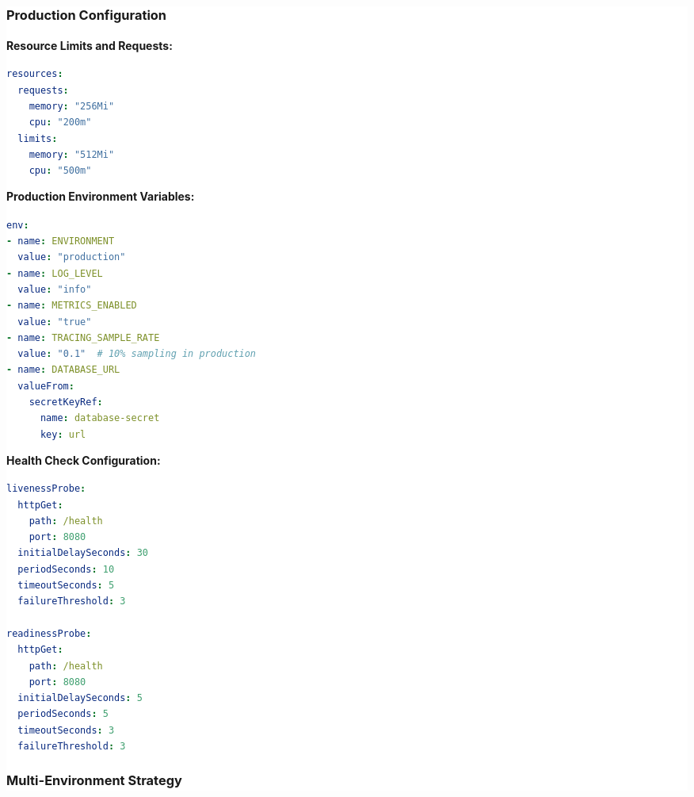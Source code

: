 ### Production Configuration

**Resource Limits and Requests:**
```yaml
resources:
  requests:
    memory: "256Mi"
    cpu: "200m"
  limits:
    memory: "512Mi"
    cpu: "500m"
```

**Production Environment Variables:**
```yaml
env:
- name: ENVIRONMENT
  value: "production"
- name: LOG_LEVEL
  value: "info"
- name: METRICS_ENABLED
  value: "true"
- name: TRACING_SAMPLE_RATE
  value: "0.1"  # 10% sampling in production
- name: DATABASE_URL
  valueFrom:
    secretKeyRef:
      name: database-secret
      key: url
```

**Health Check Configuration:**
```yaml
livenessProbe:
  httpGet:
    path: /health
    port: 8080
  initialDelaySeconds: 30
  periodSeconds: 10
  timeoutSeconds: 5
  failureThreshold: 3

readinessProbe:
  httpGet:
    path: /health
    port: 8080
  initialDelaySeconds: 5
  periodSeconds: 5
  timeoutSeconds: 3
  failureThreshold: 3
```

### Multi-Environment Strategy
